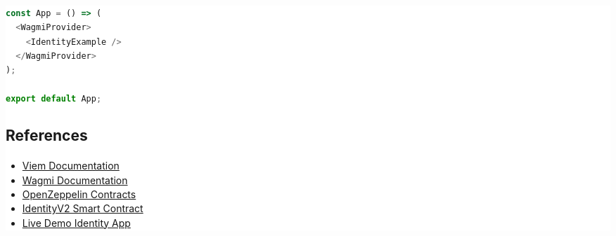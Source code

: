 ```typescript file.tsx
const App = () => (
  <WagmiProvider>
    <IdentityExample />
  </WagmiProvider>
);

export default App;
```

## References

- [Viem Documentation](https://viem.sh/)
- [Wagmi Documentation](https://wagmi.sh/)
- [OpenZeppelin Contracts](https://docs.openzeppelin.com/contracts/)
- [IdentityV2 Smart Contract](https://github.com/GoodDollar/GoodProtocol/blob/master/contracts/identity/IdentityV2.sol)
- [Live Demo Identity App](https://demo-identity-app.vercel.app/)
